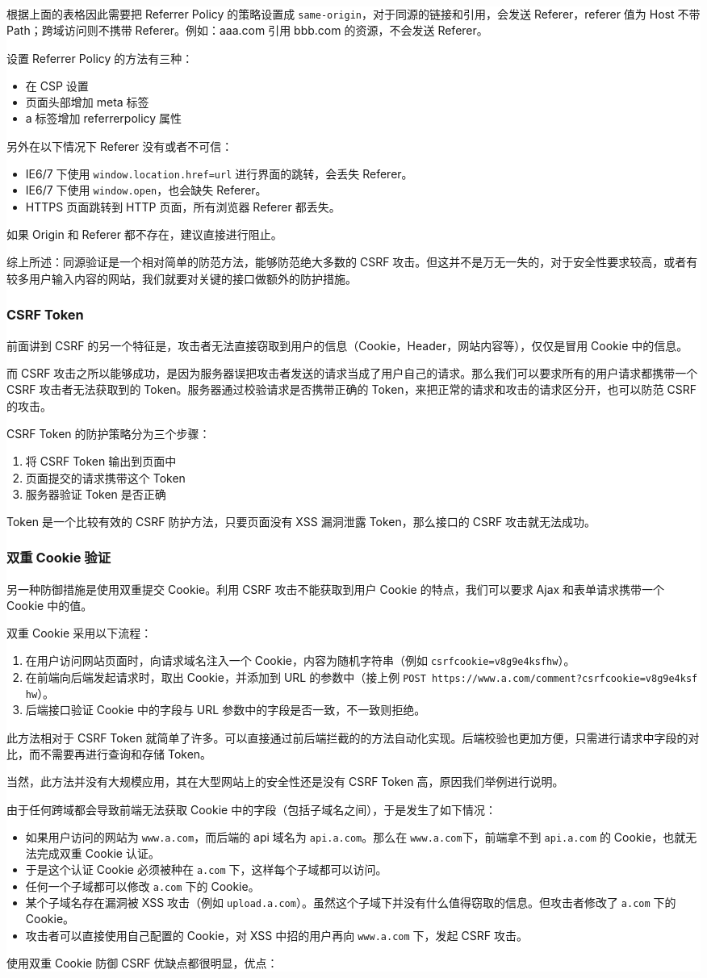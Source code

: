 根据上面的表格因此需要把 Referrer Policy 的策略设置成 `same-origin`，对于同源的链接和引用，会发送 Referer，referer 值为 Host 不带 Path；跨域访问则不携带 Referer。例如：aaa.com 引用 bbb.com 的资源，不会发送 Referer。

设置 Referrer Policy 的方法有三种：

- 在 CSP 设置
- 页面头部增加 meta 标签
- a 标签增加 referrerpolicy 属性

另外在以下情况下 Referer 没有或者不可信：

- IE6/7 下使用 `window.location.href=url` 进行界面的跳转，会丢失 Referer。
- IE6/7 下使用 `window.open`，也会缺失 Referer。
- HTTPS 页面跳转到 HTTP 页面，所有浏览器 Referer 都丢失。

如果 Origin 和 Referer 都不存在，建议直接进行阻止。

综上所述：同源验证是一个相对简单的防范方法，能够防范绝大多数的 CSRF 攻击。但这并不是万无一失的，对于安全性要求较高，或者有较多用户输入内容的网站，我们就要对关键的接口做额外的防护措施。

### CSRF Token

前面讲到 CSRF 的另一个特征是，攻击者无法直接窃取到用户的信息（Cookie，Header，网站内容等），仅仅是冒用 Cookie 中的信息。

而 CSRF 攻击之所以能够成功，是因为服务器误把攻击者发送的请求当成了用户自己的请求。那么我们可以要求所有的用户请求都携带一个 CSRF 攻击者无法获取到的 Token。服务器通过校验请求是否携带正确的 Token，来把正常的请求和攻击的请求区分开，也可以防范 CSRF 的攻击。

CSRF Token 的防护策略分为三个步骤：

1. 将 CSRF Token 输出到页面中
2. 页面提交的请求携带这个 Token
3. 服务器验证 Token 是否正确

Token 是一个比较有效的 CSRF 防护方法，只要页面没有 XSS 漏洞泄露 Token，那么接口的 CSRF 攻击就无法成功。

### 双重 Cookie 验证

另一种防御措施是使用双重提交 Cookie。利用 CSRF 攻击不能获取到用户 Cookie 的特点，我们可以要求 Ajax 和表单请求携带一个 Cookie 中的值。

双重 Cookie 采用以下流程：

1. 在用户访问网站页面时，向请求域名注入一个 Cookie，内容为随机字符串（例如 `csrfcookie=v8g9e4ksfhw`）。
2. 在前端向后端发起请求时，取出 Cookie，并添加到 URL 的参数中（接上例 `POST https://www.a.com/comment?csrfcookie=v8g9e4ksfhw`）。
3. 后端接口验证 Cookie 中的字段与 URL 参数中的字段是否一致，不一致则拒绝。

此方法相对于 CSRF Token 就简单了许多。可以直接通过前后端拦截的的方法自动化实现。后端校验也更加方便，只需进行请求中字段的对比，而不需要再进行查询和存储 Token。

当然，此方法并没有大规模应用，其在大型网站上的安全性还是没有 CSRF Token 高，原因我们举例进行说明。

由于任何跨域都会导致前端无法获取 Cookie 中的字段（包括子域名之间），于是发生了如下情况：

- 如果用户访问的网站为 `www.a.com`，而后端的 api 域名为 `api.a.com`。那么在 `www.a.com`下，前端拿不到 `api.a.com` 的 Cookie，也就无法完成双重 Cookie 认证。
- 于是这个认证 Cookie 必须被种在 `a.com` 下，这样每个子域都可以访问。
- 任何一个子域都可以修改 `a.com` 下的 Cookie。
- 某个子域名存在漏洞被 XSS 攻击（例如 `upload.a.com`）。虽然这个子域下并没有什么值得窃取的信息。但攻击者修改了 `a.com` 下的 Cookie。
- 攻击者可以直接使用自己配置的 Cookie，对 XSS 中招的用户再向 `www.a.com` 下，发起 CSRF 攻击。

使用双重 Cookie 防御 CSRF 优缺点都很明显，优点：
